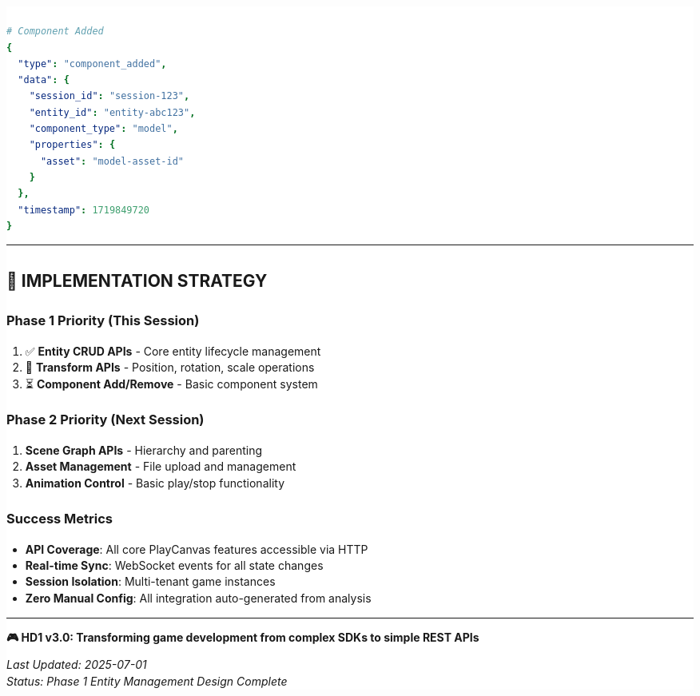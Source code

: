 ```yaml

# Component Added
{
  "type": "component_added",
  "data": {
    "session_id": "session-123", 
    "entity_id": "entity-abc123",
    "component_type": "model",
    "properties": {
      "asset": "model-asset-id"
    }
  },
  "timestamp": 1719849720
}
```

---

## 🎯 **IMPLEMENTATION STRATEGY**

### **Phase 1 Priority (This Session)**
1. ✅ **Entity CRUD APIs** - Core entity lifecycle management
2. 🔄 **Transform APIs** - Position, rotation, scale operations  
3. ⏳ **Component Add/Remove** - Basic component system

### **Phase 2 Priority (Next Session)**
1. **Scene Graph APIs** - Hierarchy and parenting
2. **Asset Management** - File upload and management
3. **Animation Control** - Basic play/stop functionality

### **Success Metrics**
- **API Coverage**: All core PlayCanvas features accessible via HTTP
- **Real-time Sync**: WebSocket events for all state changes
- **Session Isolation**: Multi-tenant game instances
- **Zero Manual Config**: All integration auto-generated from analysis

---

**🎮 HD1 v3.0: Transforming game development from complex SDKs to simple REST APIs**

*Last Updated: 2025-07-01*  
*Status: Phase 1 Entity Management Design Complete*